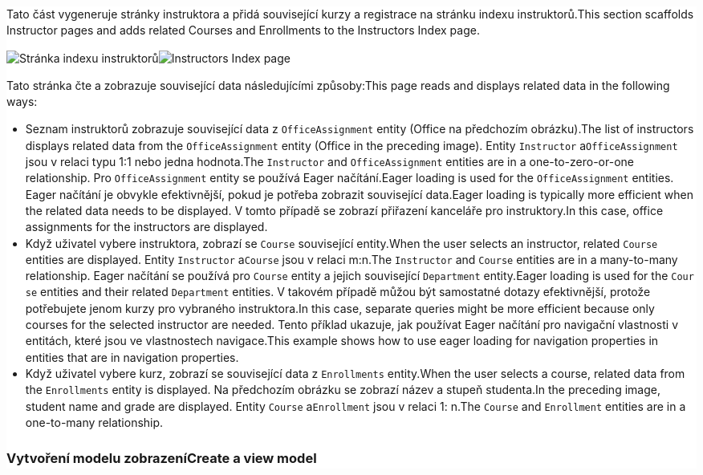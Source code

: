 <span data-ttu-id="e3a4b-188">Tato část vygeneruje stránky instruktora a přidá související kurzy a registrace na stránku indexu instruktorů.</span><span class="sxs-lookup"><span data-stu-id="e3a4b-188">This section scaffolds Instructor pages and adds related Courses and Enrollments to the Instructors Index page.</span></span>

<a name="IP"></a>
<span data-ttu-id="e3a4b-189">![Stránka indexu instruktorů](read-related-data/_static/instructors-index30.png)</span><span class="sxs-lookup"><span data-stu-id="e3a4b-189">![Instructors Index page](read-related-data/_static/instructors-index30.png)</span></span>

<span data-ttu-id="e3a4b-190">Tato stránka čte a zobrazuje související data následujícími způsoby:</span><span class="sxs-lookup"><span data-stu-id="e3a4b-190">This page reads and displays related data in the following ways:</span></span>

* <span data-ttu-id="e3a4b-191">Seznam instruktorů zobrazuje související data z `OfficeAssignment` entity (Office na předchozím obrázku).</span><span class="sxs-lookup"><span data-stu-id="e3a4b-191">The list of instructors displays related data from the `OfficeAssignment` entity (Office in the preceding image).</span></span> <span data-ttu-id="e3a4b-192">Entity `Instructor` a`OfficeAssignment` jsou v relaci typu 1:1 nebo jedna hodnota.</span><span class="sxs-lookup"><span data-stu-id="e3a4b-192">The `Instructor` and `OfficeAssignment` entities are in a one-to-zero-or-one relationship.</span></span> <span data-ttu-id="e3a4b-193">Pro `OfficeAssignment` entity se používá Eager načítání.</span><span class="sxs-lookup"><span data-stu-id="e3a4b-193">Eager loading is used for the `OfficeAssignment` entities.</span></span> <span data-ttu-id="e3a4b-194">Eager načítání je obvykle efektivnější, pokud je potřeba zobrazit související data.</span><span class="sxs-lookup"><span data-stu-id="e3a4b-194">Eager loading is typically more efficient when the related data needs to be displayed.</span></span> <span data-ttu-id="e3a4b-195">V tomto případě se zobrazí přiřazení kanceláře pro instruktory.</span><span class="sxs-lookup"><span data-stu-id="e3a4b-195">In this case, office assignments for the instructors are displayed.</span></span>
* <span data-ttu-id="e3a4b-196">Když uživatel vybere instruktora, zobrazí se `Course` související entity.</span><span class="sxs-lookup"><span data-stu-id="e3a4b-196">When the user selects an instructor, related `Course` entities are displayed.</span></span> <span data-ttu-id="e3a4b-197">Entity `Instructor` a`Course` jsou v relaci m:n.</span><span class="sxs-lookup"><span data-stu-id="e3a4b-197">The `Instructor` and `Course` entities are in a many-to-many relationship.</span></span> <span data-ttu-id="e3a4b-198">Eager načítání se používá pro `Course` entity a jejich související `Department` entity.</span><span class="sxs-lookup"><span data-stu-id="e3a4b-198">Eager loading is used for the `Course` entities and their related `Department` entities.</span></span> <span data-ttu-id="e3a4b-199">V takovém případě můžou být samostatné dotazy efektivnější, protože potřebujete jenom kurzy pro vybraného instruktora.</span><span class="sxs-lookup"><span data-stu-id="e3a4b-199">In this case, separate queries might be more efficient because only courses for the selected instructor are needed.</span></span> <span data-ttu-id="e3a4b-200">Tento příklad ukazuje, jak používat Eager načítání pro navigační vlastnosti v entitách, které jsou ve vlastnostech navigace.</span><span class="sxs-lookup"><span data-stu-id="e3a4b-200">This example shows how to use eager loading for navigation properties in entities that are in navigation properties.</span></span>
* <span data-ttu-id="e3a4b-201">Když uživatel vybere kurz, zobrazí se související data z `Enrollments` entity.</span><span class="sxs-lookup"><span data-stu-id="e3a4b-201">When the user selects a course, related data from the `Enrollments` entity is displayed.</span></span> <span data-ttu-id="e3a4b-202">Na předchozím obrázku se zobrazí název a stupeň studenta.</span><span class="sxs-lookup"><span data-stu-id="e3a4b-202">In the preceding image, student name and grade are displayed.</span></span> <span data-ttu-id="e3a4b-203">Entity `Course` a`Enrollment` jsou v relaci 1: n.</span><span class="sxs-lookup"><span data-stu-id="e3a4b-203">The `Course` and `Enrollment` entities are in a one-to-many relationship.</span></span>

### <a name="create-a-view-model"></a><span data-ttu-id="e3a4b-204">Vytvoření modelu zobrazení</span><span class="sxs-lookup"><span data-stu-id="e3a4b-204">Create a view model</span></span>
